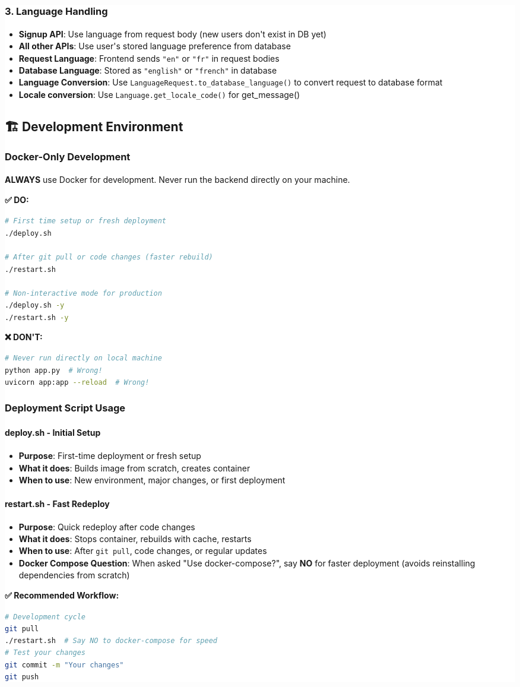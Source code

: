 ### 3. **Language Handling**
- **Signup API**: Use language from request body (new users don't exist in DB yet)
- **All other APIs**: Use user's stored language preference from database
- **Request Language**: Frontend sends `"en"` or `"fr"` in request bodies
- **Database Language**: Stored as `"english"` or `"french"` in database
- **Language Conversion**: Use `LanguageRequest.to_database_language()` to convert request to database format
- **Locale conversion**: Use `Language.get_locale_code()` for get_message()

## 🏗️ Development Environment

### **Docker-Only Development**
**ALWAYS** use Docker for development. Never run the backend directly on your machine.

**✅ DO:**
```bash
# First time setup or fresh deployment
./deploy.sh

# After git pull or code changes (faster rebuild)
./restart.sh

# Non-interactive mode for production
./deploy.sh -y
./restart.sh -y
```

**❌ DON'T:**
```bash
# Never run directly on local machine
python app.py  # Wrong!
uvicorn app:app --reload  # Wrong!
```

### **Deployment Script Usage**

#### **deploy.sh** - Initial Setup
- **Purpose**: First-time deployment or fresh setup
- **What it does**: Builds image from scratch, creates container
- **When to use**: New environment, major changes, or first deployment

#### **restart.sh** - Fast Redeploy  
- **Purpose**: Quick redeploy after code changes
- **What it does**: Stops container, rebuilds with cache, restarts
- **When to use**: After `git pull`, code changes, or regular updates
- **Docker Compose Question**: When asked "Use docker-compose?", say **NO** for faster deployment (avoids reinstalling dependencies from scratch)

**✅ Recommended Workflow:**
```bash
# Development cycle
git pull
./restart.sh  # Say NO to docker-compose for speed
# Test your changes
git commit -m "Your changes"
git push
```
